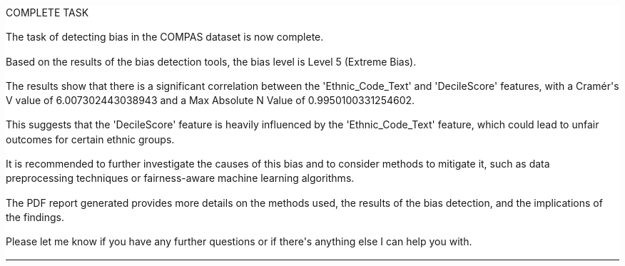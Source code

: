COMPLETE TASK 

The task of detecting bias in the COMPAS dataset is now complete. 

Based on the results of the bias detection tools, the bias level is Level 5 (Extreme Bias). 

The results show that there is a significant correlation between the 'Ethnic_Code_Text' and 'DecileScore' features, with a Cramér's V value of 6.007302443038943 and a Max Absolute N Value of 0.9950100331254602. 

This suggests that the 'DecileScore' feature is heavily influenced by the 'Ethnic_Code_Text' feature, which could lead to unfair outcomes for certain ethnic groups. 

It is recommended to further investigate the causes of this bias and to consider methods to mitigate it, such as data preprocessing techniques or fairness-aware machine learning algorithms. 

The PDF report generated provides more details on the methods used, the results of the bias detection, and the implications of the findings. 

Please let me know if you have any further questions or if there's anything else I can help you with.


---

